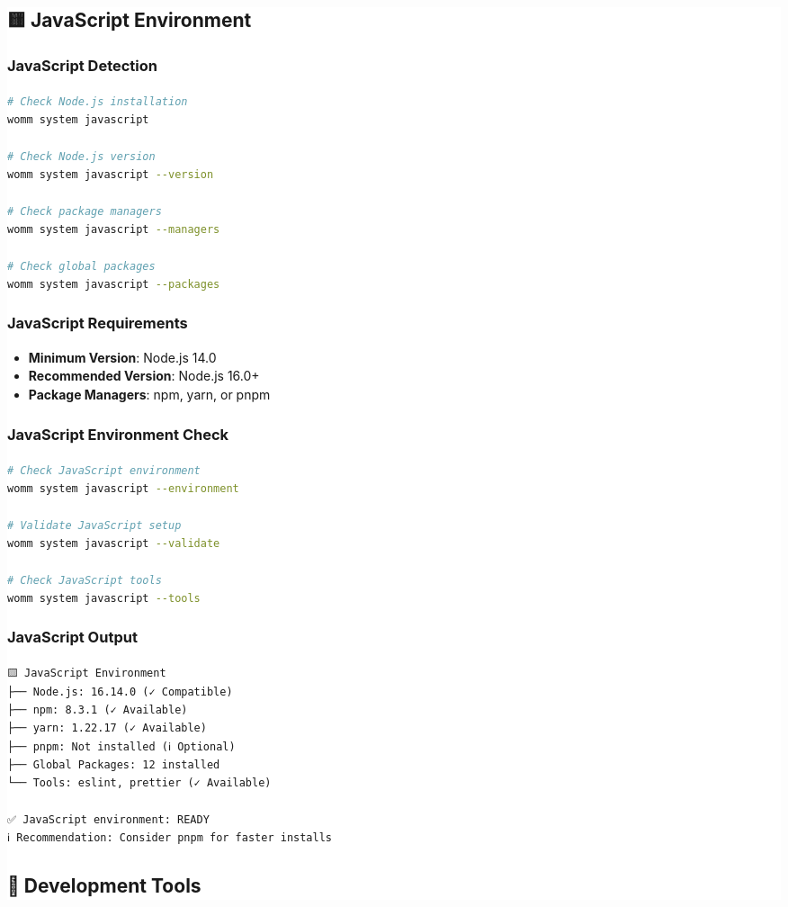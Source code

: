 ## 🟨 JavaScript Environment

### **JavaScript Detection**
```bash
# Check Node.js installation
womm system javascript

# Check Node.js version
womm system javascript --version

# Check package managers
womm system javascript --managers

# Check global packages
womm system javascript --packages
```

### **JavaScript Requirements**
- **Minimum Version**: Node.js 14.0
- **Recommended Version**: Node.js 16.0+
- **Package Managers**: npm, yarn, or pnpm

### **JavaScript Environment Check**
```bash
# Check JavaScript environment
womm system javascript --environment

# Validate JavaScript setup
womm system javascript --validate

# Check JavaScript tools
womm system javascript --tools
```

### **JavaScript Output**
```
🟨 JavaScript Environment
├── Node.js: 16.14.0 (✓ Compatible)
├── npm: 8.3.1 (✓ Available)
├── yarn: 1.22.17 (✓ Available)
├── pnpm: Not installed (ℹ️ Optional)
├── Global Packages: 12 installed
└── Tools: eslint, prettier (✓ Available)

✅ JavaScript environment: READY
ℹ️ Recommendation: Consider pnpm for faster installs
```

## 🔧 Development Tools

